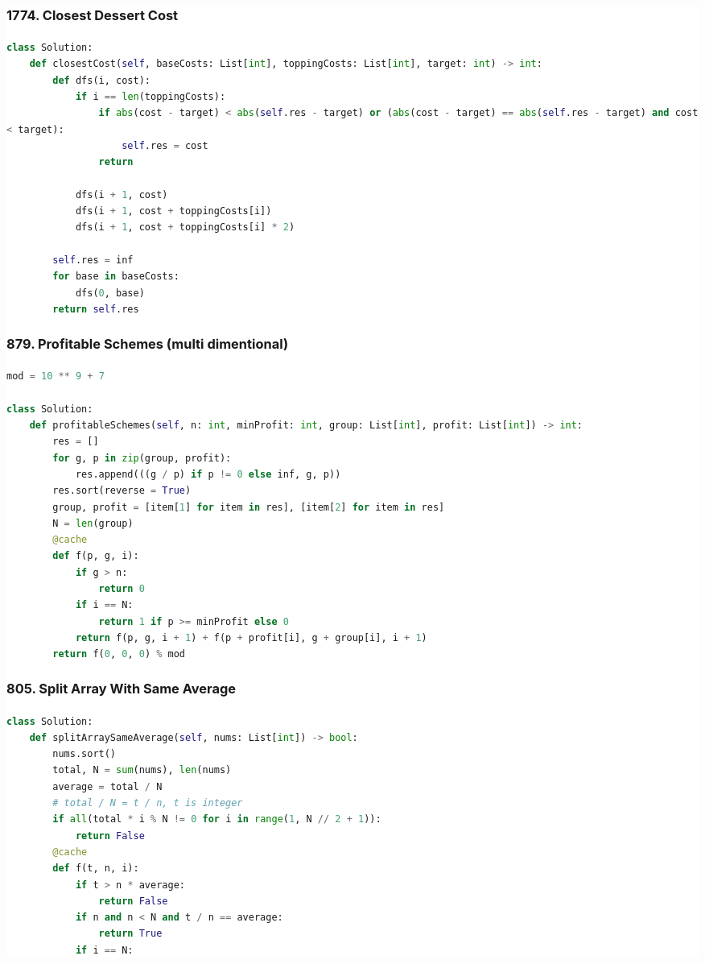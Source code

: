 ### 1774. Closest Dessert Cost

```python
class Solution:
    def closestCost(self, baseCosts: List[int], toppingCosts: List[int], target: int) -> int:
        def dfs(i, cost):
            if i == len(toppingCosts):
                if abs(cost - target) < abs(self.res - target) or (abs(cost - target) == abs(self.res - target) and cost < target):
                    self.res = cost 
                return

            dfs(i + 1, cost)
            dfs(i + 1, cost + toppingCosts[i])
            dfs(i + 1, cost + toppingCosts[i] * 2)
        
        self.res = inf 
        for base in baseCosts:
            dfs(0, base)
        return self.res 
```

### 879. Profitable Schemes (multi dimentional)

```python
mod = 10 ** 9 + 7

class Solution:
    def profitableSchemes(self, n: int, minProfit: int, group: List[int], profit: List[int]) -> int:
        res = []
        for g, p in zip(group, profit):
            res.append(((g / p) if p != 0 else inf, g, p))
        res.sort(reverse = True)
        group, profit = [item[1] for item in res], [item[2] for item in res]
        N = len(group)
        @cache
        def f(p, g, i):
            if g > n:
                return 0
            if i == N:
                return 1 if p >= minProfit else 0
            return f(p, g, i + 1) + f(p + profit[i], g + group[i], i + 1)
        return f(0, 0, 0) % mod
```



### 805. Split Array With Same Average

```python
class Solution:
    def splitArraySameAverage(self, nums: List[int]) -> bool:
        nums.sort()
        total, N = sum(nums), len(nums)
        average = total / N
        # total / N = t / n, t is integer
        if all(total * i % N != 0 for i in range(1, N // 2 + 1)):
            return False
        @cache
        def f(t, n, i):
            if t > n * average:
                return False
            if n and n < N and t / n == average:
                return True
            if i == N:
```